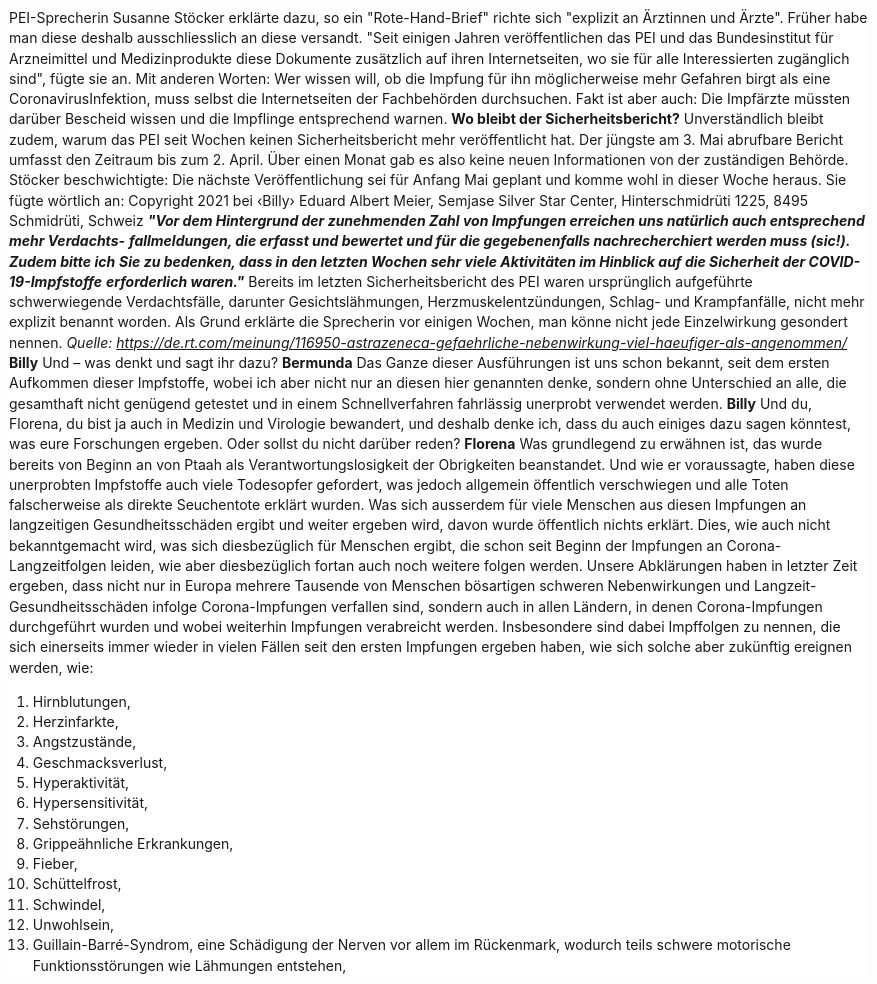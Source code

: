 PEI-Sprecherin Susanne Stöcker erklärte dazu, so ein "Rote-Hand-Brief" richte sich "explizit an Ärztinnen und Ärzte". Früher habe man diese deshalb ausschliesslich an diese versandt. "Seit einigen Jahren veröffentlichen das PEI und das Bundesinstitut für Arzneimittel und Medizinprodukte diese Dokumente zusätzlich auf ihren Internetseiten, wo sie für alle Interessierten zugänglich sind", fügte sie an. Mit anderen Worten: Wer wissen will, ob die Impfung für ihn möglicherweise mehr Gefahren birgt als eine CoronavirusInfektion, muss selbst die Internetseiten der Fachbehörden durchsuchen. Fakt ist aber auch: Die Impfärzte müssten darüber Bescheid wissen und die Impflinge entsprechend warnen.
**Wo bleibt der Sicherheitsbericht?**
Unverständlich bleibt zudem, warum das PEI seit Wochen keinen Sicherheitsbericht mehr veröffentlicht hat. Der jüngste am 3. Mai abrufbare Bericht umfasst den Zeitraum bis zum 2. April. Über einen Monat gab es also keine neuen Informationen von der zuständigen Behörde. Stöcker beschwichtigte: Die nächste Veröffentlichung sei für Anfang Mai geplant und komme wohl in dieser Woche heraus. Sie fügte wörtlich an: Copyright 2021 bei ‹Billy› Eduard Albert Meier, Semjase Silver Star Center, Hinterschmidrüti 1225, 8495 Schmidrüti, Schweiz
**_"Vor dem Hintergrund der zunehmenden Zahl von Impfungen erreichen uns natürlich auch entsprechend mehr Verdachts-_**
**_fallmeldungen, die erfasst und bewertet und für die gegebenenfalls nachrecherchiert werden muss (sic!). Zudem bitte ich_**
**_Sie zu bedenken, dass in den letzten Wochen sehr viele Aktivitäten im Hinblick auf die Sicherheit der COVID-19-Impfstoffe_**
**_erforderlich waren."_**
Bereits im letzten Sicherheitsbericht des PEI waren ursprünglich aufgeführte schwerwiegende Verdachtsfälle, darunter Gesichtslähmungen, Herzmuskelentzündungen, Schlag- und Krampfanfälle, nicht mehr explizit benannt worden. Als Grund erklärte die Sprecherin vor einigen Wochen, man könne nicht jede Einzelwirkung gesondert nennen.
_Quelle: https://de.rt.com/meinung/116950-astrazeneca-gefaehrliche-nebenwirkung-viel-haeufiger-als-angenommen/_
**Billy** Und – was denkt und sagt ihr dazu?
**Bermunda** Das Ganze dieser Ausführungen ist uns schon bekannt, seit dem ersten Aufkommen dieser Impfstoffe,
wobei ich aber nicht nur an diesen hier genannten denke, sondern ohne Unterschied an alle, die gesamthaft nicht genügend getestet und in einem Schnellverfahren fahrlässig unerprobt verwendet werden.
**Billy** Und du, Florena, du bist ja auch in Medizin und Virologie bewandert, und deshalb denke ich, dass du auch einiges
dazu sagen könntest, was eure Forschungen ergeben. Oder sollst du nicht darüber reden?
**Florena** Was grundlegend zu erwähnen ist, das wurde bereits von Beginn an von Ptaah als Verantwortungslosigkeit der
Obrigkeiten beanstandet. Und wie er voraussagte, haben diese unerprobten Impfstoffe auch viele Todesopfer gefordert, was jedoch allgemein öffentlich verschwiegen und alle Toten falscherweise als direkte Seuchentote erklärt wurden. Was sich ausserdem für viele Menschen aus diesen Impfungen an langzeitigen Gesundheitsschäden ergibt und weiter ergeben wird, davon wurde öffentlich nichts erklärt. Dies, wie auch nicht bekanntgemacht wird, was sich diesbezüglich für Menschen ergibt, die schon seit Beginn der Impfungen an Corona-Langzeitfolgen leiden, wie aber diesbezüglich fortan auch noch weitere folgen werden.
Unsere Abklärungen haben in letzter Zeit ergeben, dass nicht nur in Europa mehrere Tausende von Menschen bösartigen schweren Nebenwirkungen und Langzeit-Gesundheitsschäden infolge Corona-Impfungen verfallen sind, sondern auch in allen Ländern, in denen Corona-Impfungen durchgeführt wurden und wobei weiterhin Impfungen verabreicht werden. Insbesondere sind dabei Impffolgen zu nennen, die sich einerseits immer wieder in vielen Fällen seit den ersten Impfungen ergeben haben, wie sich solche aber zukünftig ereignen werden, wie:
1. Hirnblutungen,
2. Herzinfarkte,
3. Angstzustände,
4. Geschmacksverlust,
5. Hyperaktivität,
6. Hypersensitivität,
7. Sehstörungen,
8. Grippeähnliche Erkrankungen,
9. Fieber,
10. Schüttelfrost,
11. Schwindel,
12. Unwohlsein,
13. Guillain-Barré-Syndrom, eine Schädigung der Nerven vor allem im Rückenmark, wodurch teils schwere motorische Funktionsstörungen wie Lähmungen entstehen,